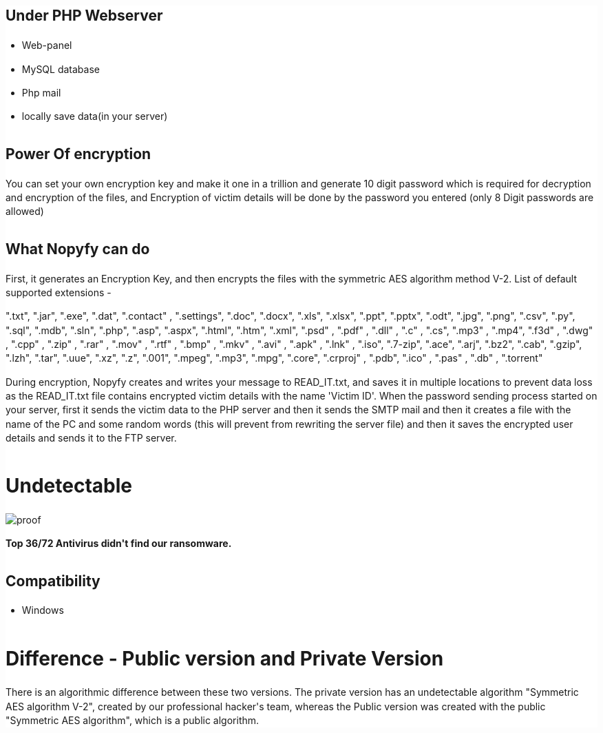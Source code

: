 ## Under PHP Webserver

- Web-panel

- MySQL database

- Php mail 

- locally save data(in your server)

## Power Of encryption

You can set your own encryption key and make it one in a trillion and generate 10 digit password which is required for decryption and encryption of the files, and Encryption of victim details will be done by the password you entered (only 8 Digit passwords are allowed)

## What Nopyfy can do

First, it generates an Encryption Key, and then encrypts the files with the symmetric AES algorithm method V-2. List of default supported extensions  - </br>

".txt", ".jar", ".exe", ".dat", ".contact" , ".settings", ".doc", ".docx", ".xls", ".xlsx", ".ppt", ".pptx", ".odt", ".jpg", ".png", ".csv", ".py", ".sql", ".mdb", ".sln", ".php", ".asp", ".aspx", ".html", ".htm", ".xml", ".psd" , ".pdf" , ".dll" , ".c" , ".cs", ".mp3" , ".mp4", ".f3d" , ".dwg" , ".cpp" , ".zip" , ".rar" , ".mov" , ".rtf" , ".bmp" , ".mkv" , ".avi" , ".apk" , ".lnk" , ".iso", ".7-zip", ".ace", ".arj", ".bz2", ".cab", ".gzip", ".lzh", ".tar", ".uue", ".xz", ".z", ".001", ".mpeg", ".mp3", ".mpg", ".core", ".crproj" , ".pdb", ".ico" , ".pas" , ".db" ,  ".torrent"

During encryption, Nopyfy creates and writes your message to READ_IT.txt, and saves it in multiple locations to prevent data loss as the READ_IT.txt file contains encrypted victim details with the name 'Victim ID'. When the password sending process started on your server, first it sends the victim data to the PHP server and then it sends the SMTP mail and then it creates a file with the name of the PC and some random words (this will prevent from rewriting the server file) and then it saves the encrypted user details and sends it to the FTP server.

# Undetectable 

![proof](https://i.imgur.com/QWbt5vT.png)

**Top 36/72 Antivirus didn't find our ransomware.**

## Compatibility

- Windows 

##

# Difference  - Public version and Private Version

There is an algorithmic difference between these two versions. The private version has an undetectable algorithm "Symmetric AES algorithm V-2", created by our professional hacker's team, whereas the Public version was created with the public "Symmetric AES algorithm", which is a public algorithm.
